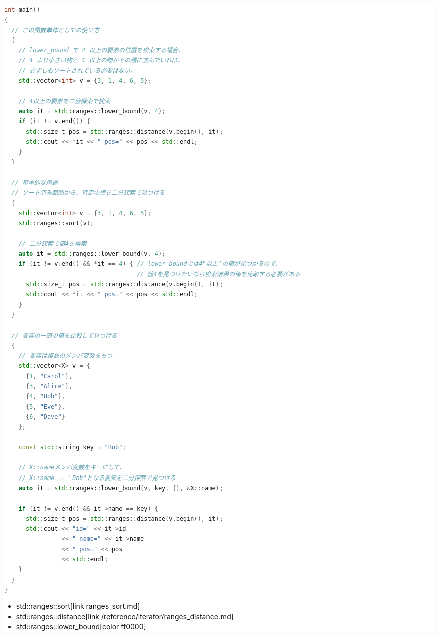 ```cpp example
int main()
{
  // この関数単体としての使い方
  {
    // lower_bound で 4 以上の要素の位置を検索する場合、
    // 4 より小さい物と 4 以上の物がその順に並んでいれば、
    // 必ずしもソートされている必要はない。
    std::vector<int> v = {3, 1, 4, 6, 5};

    // 4以上の要素を二分探索で検索
    auto it = std::ranges::lower_bound(v, 4);
    if (it != v.end()) {
      std::size_t pos = std::ranges::distance(v.begin(), it);
      std::cout << *it << " pos=" << pos << std::endl;
    }
  }

  // 基本的な用途
  // ソート済み範囲から、特定の値を二分探索で見つける
  {
    std::vector<int> v = {3, 1, 4, 6, 5};
    std::ranges::sort(v);

    // 二分探索で値4を検索
    auto it = std::ranges::lower_bound(v, 4);
    if (it != v.end() && *it == 4) { // lower_boundでは4"以上"の値が見つかるので、
                                     // 値4を見つけたいなら検索結果の値を比較する必要がある
      std::size_t pos = std::ranges::distance(v.begin(), it);
      std::cout << *it << " pos=" << pos << std::endl;
    }
  }

  // 要素の一部の値を比較して見つける
  {
    // 要素は複数のメンバ変数をもつ
    std::vector<X> v = {
      {1, "Carol"},
      {3, "Alice"},
      {4, "Bob"},
      {5, "Eve"},
      {6, "Dave"}
    };

    const std::string key = "Bob";

    // X::nameメンバ変数をキーにして、
    // X::name == "Bob"となる要素を二分探索で見つける
    auto it = std::ranges::lower_bound(v, key, {}, &X::name);

    if (it != v.end() && it->name == key) {
      std::size_t pos = std::ranges::distance(v.begin(), it);
      std::cout << "id=" << it->id
                << " name=" << it->name
                << " pos=" << pos
                << std::endl;
    }
  }
}
```
* std::ranges::sort[link ranges_sort.md]
* std::ranges::distance[link /reference/iterator/ranges_distance.md]
* std::ranges::lower_bound[color ff0000]
